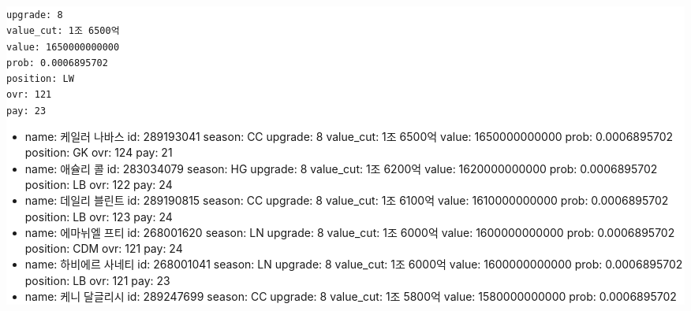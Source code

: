     upgrade: 8
    value_cut: 1조 6500억
    value: 1650000000000
    prob: 0.0006895702
    position: LW
    ovr: 121
    pay: 23
  - name: 케일러 나바스
    id: 289193041
    season: CC
    upgrade: 8
    value_cut: 1조 6500억
    value: 1650000000000
    prob: 0.0006895702
    position: GK
    ovr: 124
    pay: 21
  - name: 애슐리 콜
    id: 283034079
    season: HG
    upgrade: 8
    value_cut: 1조 6200억
    value: 1620000000000
    prob: 0.0006895702
    position: LB
    ovr: 122
    pay: 24
  - name: 데일리 블린트
    id: 289190815
    season: CC
    upgrade: 8
    value_cut: 1조 6100억
    value: 1610000000000
    prob: 0.0006895702
    position: LB
    ovr: 123
    pay: 24
  - name: 에마뉘엘 프티
    id: 268001620
    season: LN
    upgrade: 8
    value_cut: 1조 6000억
    value: 1600000000000
    prob: 0.0006895702
    position: CDM
    ovr: 121
    pay: 24
  - name: 하비에르 사네티
    id: 268001041
    season: LN
    upgrade: 8
    value_cut: 1조 6000억
    value: 1600000000000
    prob: 0.0006895702
    position: LB
    ovr: 121
    pay: 23
  - name: 케니 달글리시
    id: 289247699
    season: CC
    upgrade: 8
    value_cut: 1조 5800억
    value: 1580000000000
    prob: 0.0006895702